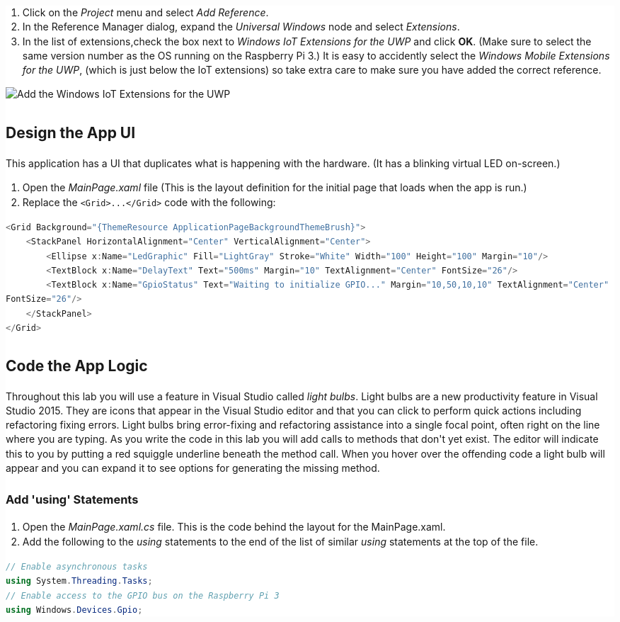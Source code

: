  1. Click on the *Project* menu and select *Add Reference*.
 2. In the Reference Manager dialog, expand the *Universal Windows* node and select *Extensions*.
 3. In the list of extensions,check the box next to *Windows IoT Extensions for the UWP* and click **OK**. (Make sure to select the same version number as the OS running on the Raspberry Pi 3.) It is easy to accidently select the *Windows Mobile Extensions for the UWP*, (which is just below the IoT extensions) so take extra care to make sure you have added the correct reference.
 
![Add the Windows IoT Extensions for the UWP](/images/lab1_rpi2-install-iotextensions.png)

## Design the App UI
This application has a UI that duplicates what is happening with the hardware. (It has a blinking virtual LED on-screen.)

1. Open the *MainPage.xaml* file  (This is the layout definition for the initial page that loads when the app is run.) 
1. Replace the <code>&lt;Grid&gt;...&lt;/Grid&gt;</code> code with the following:

```csharp
<Grid Background="{ThemeResource ApplicationPageBackgroundThemeBrush}">
    <StackPanel HorizontalAlignment="Center" VerticalAlignment="Center">
        <Ellipse x:Name="LedGraphic" Fill="LightGray" Stroke="White" Width="100" Height="100" Margin="10"/>
        <TextBlock x:Name="DelayText" Text="500ms" Margin="10" TextAlignment="Center" FontSize="26"/>
        <TextBlock x:Name="GpioStatus" Text="Waiting to initialize GPIO..." Margin="10,50,10,10" TextAlignment="Center" FontSize="26"/>
    </StackPanel>
</Grid>
```

## Code the App Logic
Throughout this lab you will use a feature in Visual Studio called *light bulbs*. Light bulbs are a new productivity feature in Visual Studio 2015. They are icons that appear in the Visual Studio editor and that you can click to perform quick actions including refactoring fixing errors. Light bulbs bring error-fixing and refactoring assistance into a single focal point, often right on the line where you are typing. As you write the code in this lab you will add calls to methods that don't yet exist. The editor will indicate this to you by putting a red squiggle underline beneath the method call. When you hover over the offending code a light bulb will appear and you can expand it to see options for generating the missing method. 

### Add 'using' Statements
1. Open the *MainPage.xaml.cs* file. This is the code behind the layout for the MainPage.xaml. 
2. Add the following to the *using* statements to the end of the list of similar *using* statements at the top of the file. 

```csharp
// Enable asynchronous tasks
using System.Threading.Tasks;
// Enable access to the GPIO bus on the Raspberry Pi 3
using Windows.Devices.Gpio;
```
